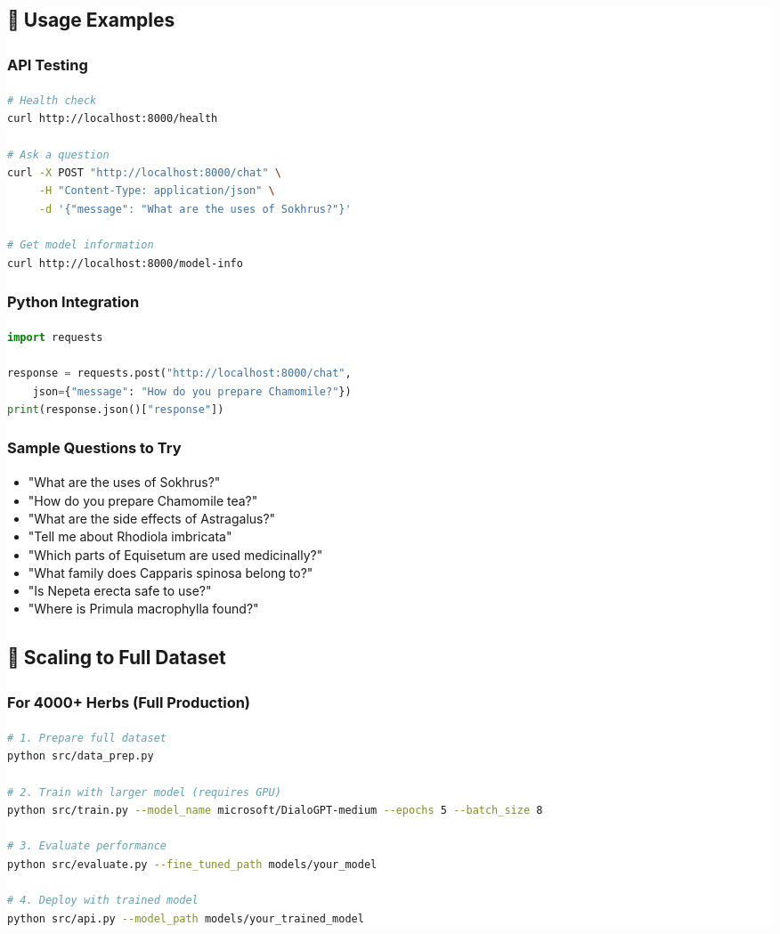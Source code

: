## 🧪 Usage Examples

### API Testing
```bash
# Health check
curl http://localhost:8000/health

# Ask a question
curl -X POST "http://localhost:8000/chat" \
     -H "Content-Type: application/json" \
     -d '{"message": "What are the uses of Sokhrus?"}'

# Get model information
curl http://localhost:8000/model-info
```

### Python Integration
```python
import requests

response = requests.post("http://localhost:8000/chat", 
    json={"message": "How do you prepare Chamomile?"})
print(response.json()["response"])
```

### Sample Questions to Try
- "What are the uses of Sokhrus?"
- "How do you prepare Chamomile tea?"
- "What are the side effects of Astragalus?"
- "Tell me about Rhodiola imbricata"
- "Which parts of Equisetum are used medicinally?"
- "What family does Capparis spinosa belong to?"
- "Is Nepeta erecta safe to use?"
- "Where is Primula macrophylla found?"

## 🔄 Scaling to Full Dataset

### For 4000+ Herbs (Full Production)
```bash
# 1. Prepare full dataset
python src/data_prep.py

# 2. Train with larger model (requires GPU)
python src/train.py --model_name microsoft/DialoGPT-medium --epochs 5 --batch_size 8

# 3. Evaluate performance
python src/evaluate.py --fine_tuned_path models/your_model

# 4. Deploy with trained model
python src/api.py --model_path models/your_trained_model
```
